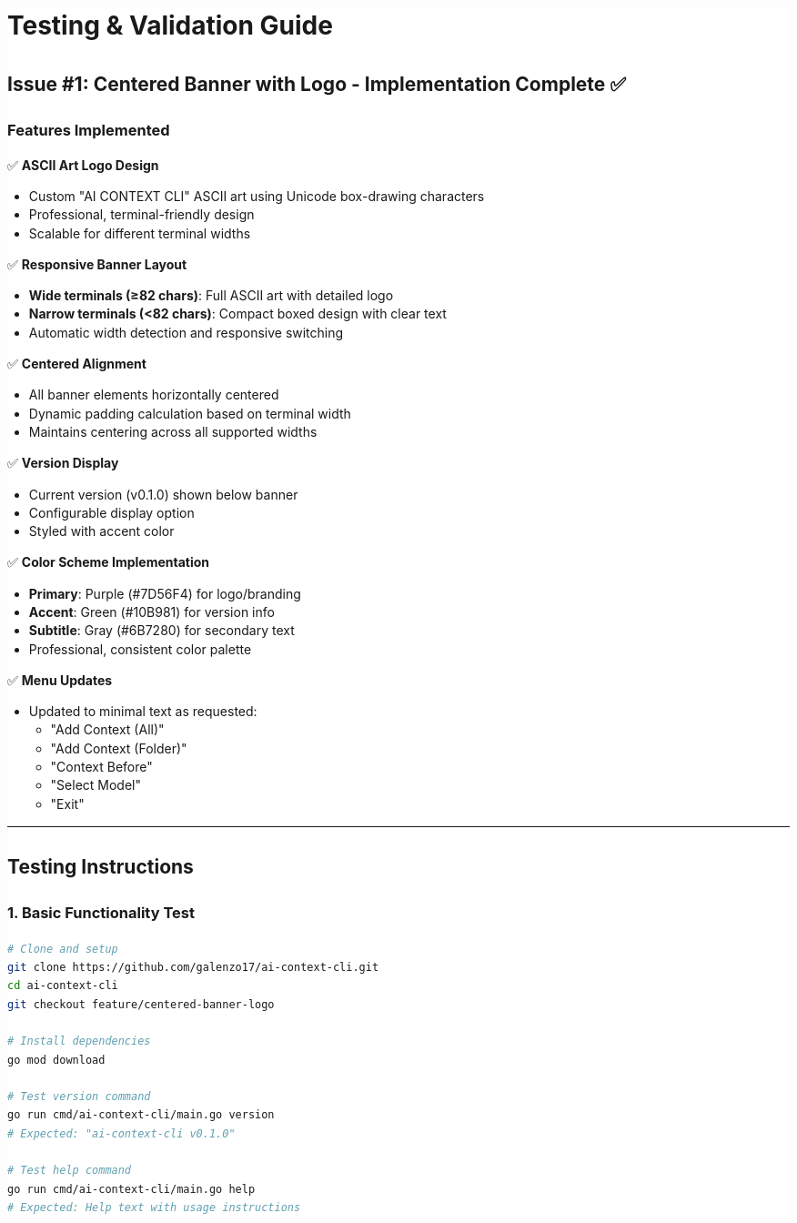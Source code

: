 # Testing & Validation Guide

## Issue #1: Centered Banner with Logo - Implementation Complete ✅

### Features Implemented

✅ **ASCII Art Logo Design**
- Custom "AI CONTEXT CLI" ASCII art using Unicode box-drawing characters
- Professional, terminal-friendly design
- Scalable for different terminal widths

✅ **Responsive Banner Layout**
- **Wide terminals (≥82 chars)**: Full ASCII art with detailed logo
- **Narrow terminals (<82 chars)**: Compact boxed design with clear text
- Automatic width detection and responsive switching

✅ **Centered Alignment**
- All banner elements horizontally centered
- Dynamic padding calculation based on terminal width
- Maintains centering across all supported widths

✅ **Version Display**
- Current version (v0.1.0) shown below banner
- Configurable display option
- Styled with accent color

✅ **Color Scheme Implementation**
- **Primary**: Purple (#7D56F4) for logo/branding
- **Accent**: Green (#10B981) for version info
- **Subtitle**: Gray (#6B7280) for secondary text
- Professional, consistent color palette

✅ **Menu Updates**
- Updated to minimal text as requested:
  - "Add Context (All)"
  - "Add Context (Folder)"
  - "Context Before"
  - "Select Model"
  - "Exit"

---

## Testing Instructions

### 1. Basic Functionality Test

```bash
# Clone and setup
git clone https://github.com/galenzo17/ai-context-cli.git
cd ai-context-cli
git checkout feature/centered-banner-logo

# Install dependencies
go mod download

# Test version command
go run cmd/ai-context-cli/main.go version
# Expected: "ai-context-cli v0.1.0"

# Test help command
go run cmd/ai-context-cli/main.go help
# Expected: Help text with usage instructions
```